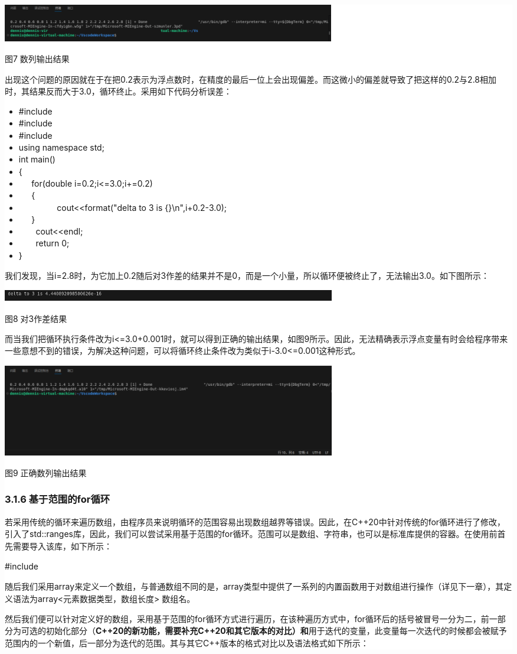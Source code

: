 ![](..\img\Aspose.Words.0275c6d0-8912-4bc6-8629-ef1592146076.021.png)

图7 数列输出结果

出现这个问题的原因就在于在把0.2表示为浮点数时，在精度的最后一位上会出现偏差。而这微小的偏差就导致了把这样的0.2与2.8相加时，其结果反而大于3.0，循环终止。采用如下代码分析误差：

- #include<iostream>
- #include<format>
- #include<cctype>
- using namespace std;
- int main()
- {
- `   `for(double i=0.2;i<=3.0;i+=0.2)
- `   `{
- `         `cout<<format("delta to 3 is {}\n",i+0.2-3.0);
- `   `}
- `    `cout<<endl;
- `    `return 0;
- }

我们发现，当i=2.8时，为它加上0.2随后对3作差的结果并不是0，而是一个小量，所以循环便被终止了，无法输出3.0。如下图所示：

![](..\img\Aspose.Words.0275c6d0-8912-4bc6-8629-ef1592146076.022.png)

图8  对3作差结果

而当我们把循环执行条件改为i<=3.0+0.001时，就可以得到正确的输出结果，如图9所示。因此，无法精确表示浮点变量有时会给程序带来一些意想不到的错误，为解决这种问题，可以将循环终止条件改为类似于i-3.0<=0.001这种形式。

![](..\img\Aspose.Words.0275c6d0-8912-4bc6-8629-ef1592146076.023.png)

图9 正确数列输出结果

### **3.1.6 基于范围的for循环**

若采用传统的循环来遍历数组，由程序员来说明循环的范围容易出现数组越界等错误。因此，在C++20中针对传统的for循环进行了修改，引入了std::ranges库，因此，我们可以尝试采用基于范围的for循环。范围可以是数组、字符串，也可以是标准库提供的容器。在使用前首先需要导入该库，如下所示：

#include<ranges>

随后我们采用array来定义一个数组，与普通数组不同的是，array类型中提供了一系列的内置函数用于对数组进行操作（详见下一章），其定义语法为array<元素数据类型，数组长度> 数组名。

然后我们便可以针对定义好的数组，采用基于范围的for循环方式进行遍历，在该种遍历方式中，for循环后的括号被冒号一分为二，前一部分为可选的初始化部分（**C++20的新功能，需要补充C++20和其它版本的对比）和**用于迭代的变量，此变量每一次迭代的时候都会被赋予范围内的一个新值，后一部分为迭代的范围。其与其它C++版本的格式对比以及语法格式如下所示：
